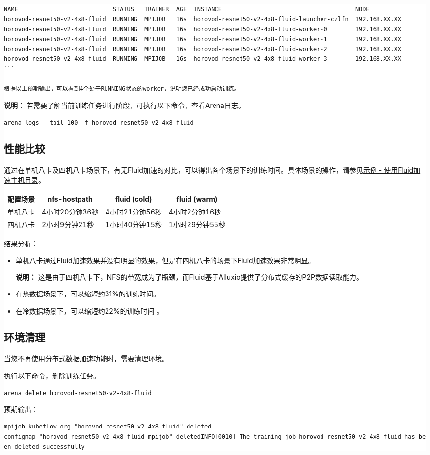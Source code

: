     NAME                           STATUS   TRAINER  AGE  INSTANCE                                      NODE
    horovod-resnet50-v2-4x8-fluid  RUNNING  MPIJOB   16s  horovod-resnet50-v2-4x8-fluid-launcher-czlfn  192.168.XX.XX
    horovod-resnet50-v2-4x8-fluid  RUNNING  MPIJOB   16s  horovod-resnet50-v2-4x8-fluid-worker-0        192.168.XX.XX
    horovod-resnet50-v2-4x8-fluid  RUNNING  MPIJOB   16s  horovod-resnet50-v2-4x8-fluid-worker-1        192.168.XX.XX
    horovod-resnet50-v2-4x8-fluid  RUNNING  MPIJOB   16s  horovod-resnet50-v2-4x8-fluid-worker-2        192.168.XX.XX
    horovod-resnet50-v2-4x8-fluid  RUNNING  MPIJOB   16s  horovod-resnet50-v2-4x8-fluid-worker-3        192.168.XX.XX
    ```

    根据以上预期输出，可以看到4个处于RUNNING状态的worker，说明您已经成功启动训练。


**说明：** 若需要了解当前训练任务进行阶段，可执行以下命令，查看Arena日志。

```
arena logs --tail 100 -f horovod-resnet50-v2-4x8-fluid
```

## 性能比较

通过在单机八卡及四机八卡场景下，有无Fluid加速的对比，可以得出各个场景下的训练时间。具体场景的操作，请参见[示例 - 使用Fluid加速主机目录](https://github.com/fluid-cloudnative/fluid/blob/6b8ba95698a79890cd6e6032cd554eb724f42212/docs/zh/samples/hostpath.md)。

|配置场景|nfs-hostpath|fluid \(cold\)|fluid \(warm\)|
|----|------------|--------------|--------------|
|单机八卡|4小时20分钟36秒|4小时21分钟56秒|4小时2分钟16秒|
|四机八卡|2小时9分钟21秒|1小时40分钟15秒|1小时29分钟55秒|

结果分析：

-   单机八卡通过Fluid加速效果并没有明显的效果，但是在四机八卡的场景下Fluid加速效果非常明显。

    **说明：** 这是由于四机八卡下，NFS的带宽成为了瓶颈，而Fluid基于Alluxio提供了分布式缓存的P2P数据读取能力。

-   在热数据场景下，可以缩短约31%的训练时间。
-   在冷数据场景下，可以缩短约22%的训练时间 。

## 环境清理

当您不再使用分布式数据加速功能时，需要清理环境。

执行以下命令，删除训练任务。

```
arena delete horovod-resnet50-v2-4x8-fluid
```

预期输出：

```
mpijob.kubeflow.org "horovod-resnet50-v2-4x8-fluid" deleted
configmap "horovod-resnet50-v2-4x8-fluid-mpijob" deletedINFO[0010] The training job horovod-resnet50-v2-4x8-fluid has been deleted successfully
```

